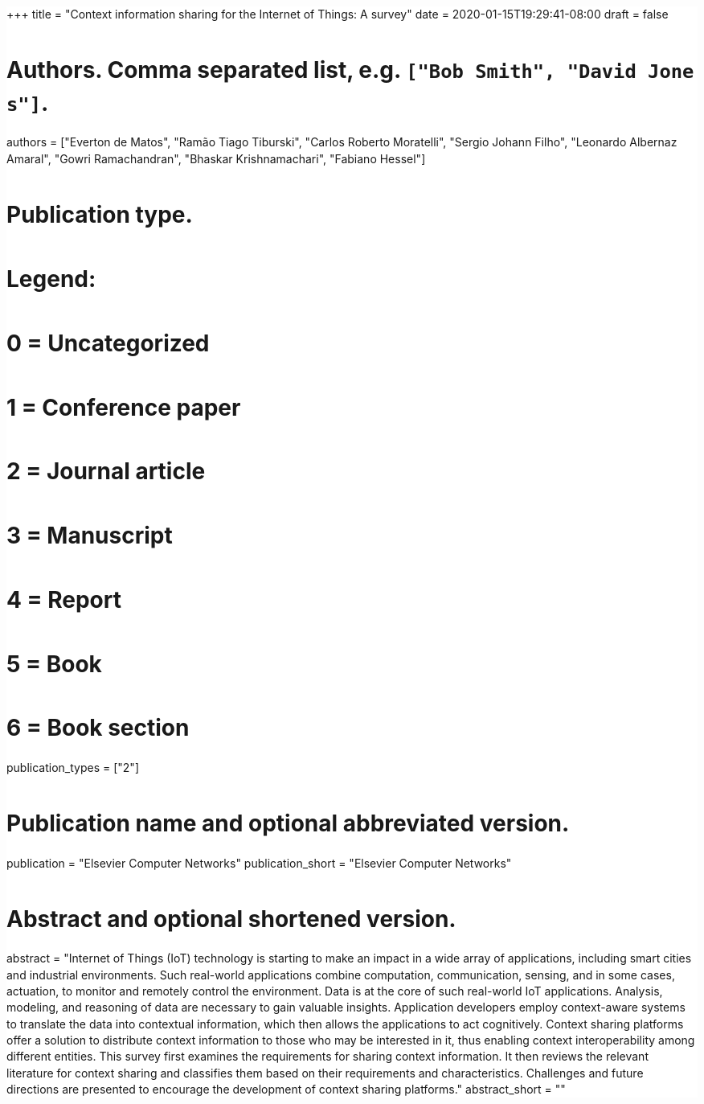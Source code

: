 +++
title = "Context information sharing for the Internet of Things: A survey"
date = 2020-01-15T19:29:41-08:00
draft = false

# Authors. Comma separated list, e.g. `["Bob Smith", "David Jones"]`.
authors = ["Everton de Matos", "Ramão Tiago Tiburski", "Carlos Roberto Moratelli", "Sergio Johann Filho", "Leonardo Albernaz Amaral", "Gowri Ramachandran", "Bhaskar Krishnamachari", "Fabiano Hessel"]

# Publication type.
# Legend:
# 0 = Uncategorized
# 1 = Conference paper
# 2 = Journal article
# 3 = Manuscript
# 4 = Report
# 5 = Book
# 6 = Book section
publication_types = ["2"]

# Publication name and optional abbreviated version.
publication = "Elsevier Computer Networks"
publication_short = "Elsevier Computer Networks"

# Abstract and optional shortened version.
abstract = "Internet of Things (IoT) technology is starting to make an impact in a wide array of applications, including smart cities and industrial environments. Such real-world applications combine computation, communication, sensing, and in some cases, actuation, to monitor and remotely control the environment. Data is at the core of such real-world IoT applications. Analysis, modeling, and reasoning of data are necessary to gain valuable insights. Application developers employ context-aware systems to translate the data into contextual information, which then allows the applications to act cognitively. Context sharing platforms offer a solution to distribute context information to those who may be interested in it, thus enabling context interoperability among different entities. This survey first examines the requirements for sharing context information. It then reviews the relevant literature for context sharing and classifies them based on their requirements and characteristics. Challenges and future directions are presented to encourage the development of context sharing platforms."
abstract_short = ""
